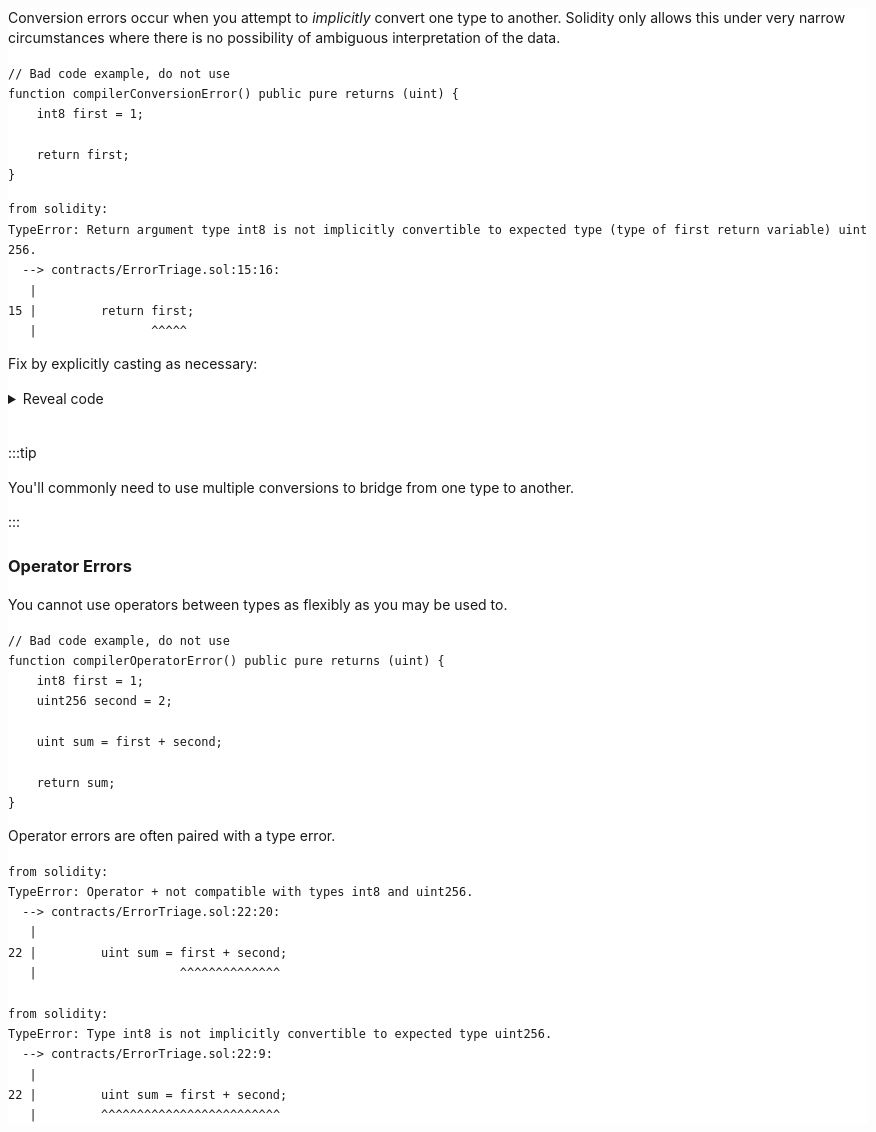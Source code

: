 Conversion errors occur when you attempt to _implicitly_ convert one type to another. Solidity only allows this under very narrow circumstances where there is no possibility of ambiguous interpretation of the data.

```solidity
// Bad code example, do not use
function compilerConversionError() public pure returns (uint) {
    int8 first = 1;

    return first;
}
```

```text
from solidity:
TypeError: Return argument type int8 is not implicitly convertible to expected type (type of first return variable) uint256.
  --> contracts/ErrorTriage.sol:15:16:
   |
15 |         return first;
   |                ^^^^^
```

Fix by explicitly casting as necessary:

<details><summary>Reveal code</summary></details>

<br/>

:::tip

You'll commonly need to use multiple conversions to bridge from one type to another.

:::

### Operator Errors

You cannot use operators between types as flexibly as you may be used to.

```solidity
// Bad code example, do not use
function compilerOperatorError() public pure returns (uint) {
    int8 first = 1;
    uint256 second = 2;

    uint sum = first + second;

    return sum;
}
```

Operator errors are often paired with a type error.

```text
from solidity:
TypeError: Operator + not compatible with types int8 and uint256.
  --> contracts/ErrorTriage.sol:22:20:
   |
22 |         uint sum = first + second;
   |                    ^^^^^^^^^^^^^^

from solidity:
TypeError: Type int8 is not implicitly convertible to expected type uint256.
  --> contracts/ErrorTriage.sol:22:9:
   |
22 |         uint sum = first + second;
   |         ^^^^^^^^^^^^^^^^^^^^^^^^^
```
